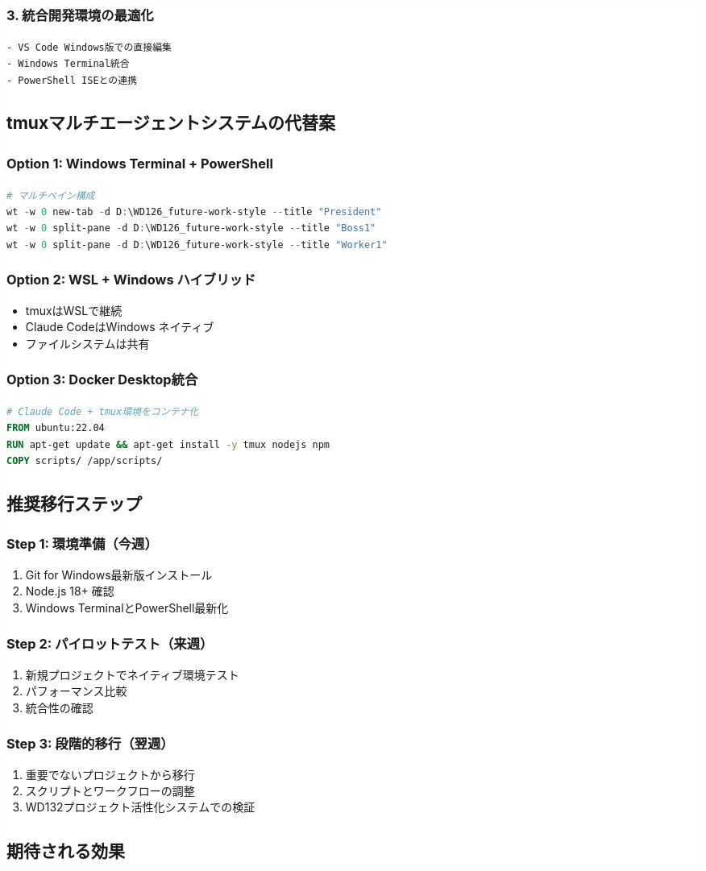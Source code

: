 ### 3. 統合開発環境の最適化
```
- VS Code Windows版での直接編集
- Windows Terminal統合
- PowerShell ISEとの連携
```

## tmuxマルチエージェントシステムの代替案

### Option 1: Windows Terminal + PowerShell
```powershell
# マルチペイン構成
wt -w 0 new-tab -d D:\WD126_future-work-style --title "President"
wt -w 0 split-pane -d D:\WD126_future-work-style --title "Boss1"
wt -w 0 split-pane -d D:\WD126_future-work-style --title "Worker1"
```

### Option 2: WSL + Windows ハイブリッド
- tmuxはWSLで継続
- Claude CodeはWindows ネイティブ
- ファイルシステムは共有

### Option 3: Docker Desktop統合
```dockerfile
# Claude Code + tmux環境をコンテナ化
FROM ubuntu:22.04
RUN apt-get update && apt-get install -y tmux nodejs npm
COPY scripts/ /app/scripts/
```

## 推奨移行ステップ

### Step 1: 環境準備（今週）
1. Git for Windows最新版インストール
2. Node.js 18+ 確認
3. Windows TerminalとPowerShell最新化

### Step 2: パイロットテスト（来週）
1. 新規プロジェクトでネイティブ環境テスト
2. パフォーマンス比較
3. 統合性の確認

### Step 3: 段階的移行（翌週）
1. 重要でないプロジェクトから移行
2. スクリプトとワークフローの調整
3. WD132プロジェクト活性化システムでの検証

## 期待される効果
